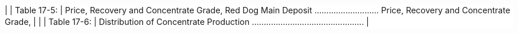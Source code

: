 |      | Table 17-5:                                                                                                                                                                                                                                                                                                                                                                                                                                                                                                                                                                                                                                                                                                                                                                                                                                                                                                                                                                                                                                                                                                                                                                                                                                                 | Price, Recovery and Concentrate Grade, Red Dog Main Deposit ........................... Price, Recovery and Concentrate Grade,                                                                                                                                                                                                                                                                                                                                                                                                                                                                                                                                                                                                                                                                                                                                                                                                                                                                                                                                                                                                                                                                                                                              |
|      | Table 17-6:                                                                                                                                                                                                                                                                                                                                                                                                                                                                                                                                                                                                                                                                                                                                                                                                                                                                                                                                                                                                                                                                                                                                                                                                                                                 | Distribution of Concentrate Production ...............................................                                                                                                                                                                                                                                                                                                                                                                                                                                                                                                                                                                                                                                                                                                                                                                                                                                                                                                                                                                                                                                                                                                                                                                      |